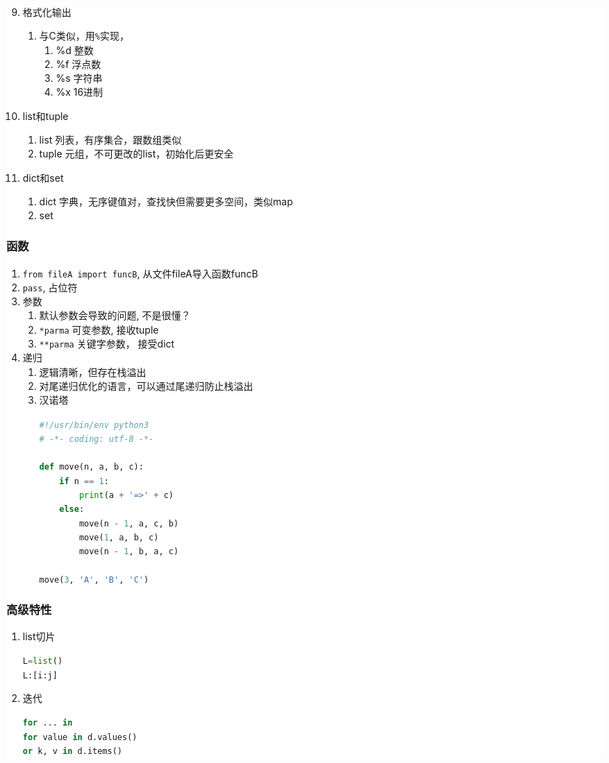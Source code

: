 9. 格式化输出
    1. 与C类似，用`%`实现，
        1. %d 整数
        2. %f 浮点数
        3. %s 字符串
        4. %x 16进制

10. list和tuple
    1. list 列表，有序集合，跟数组类似
    2. tuple 元组，不可更改的list，初始化后更安全

11. dict和set
    1. dict 字典，无序键值对，查找快但需要更多空间，类似map
    2. set

### 函数

1. `from fileA import funcB`, 从文件fileA导入函数funcB
2. `pass`, 占位符
3. 参数
    1. 默认参数会导致的问题, 不是很懂？
    2. `*parma` 可变参数, 接收tuple
    3. `**parma` 关键字参数， 接受dict
6. 递归
    1. 逻辑清晰，但存在栈溢出
    2. 对尾递归优化的语言，可以通过尾递归防止栈溢出
    3. 汉诺塔
        ```python
        #!/usr/bin/env python3
        # -*- coding: utf-8 -*-

        def move(n, a, b, c):
            if n == 1:
                print(a + '=>' + c)
            else:
                move(n - 1, a, c, b)
                move(1, a, b, c)
                move(n - 1, b, a, c)

        move(3, 'A', 'B', 'C')
        ```

### 高级特性

1. list切片
    ```python
    L=list()
    L:[i:j]
    ```
2. 迭代
    ```python
    for ... in
    for value in d.values()
    or k, v in d.items()
